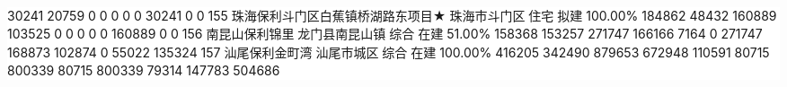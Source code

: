 30241
20759
0
0
0
0
0
30241
0
0
155
珠海保利斗门区白蕉镇桥湖路东项目★
珠海市斗门区
住宅
拟建
100.00%
184862
48432
160889
103525
0
0
0
0
0
160889
0
0
156
南昆山保利锦里
龙门县南昆山镇
综合
在建
51.00%
158368
153257
271747
166166
7164
0
271747
168873
102874
0
55022
135324
157
汕尾保利金町湾
汕尾市城区
综合
在建
100.00%
416205
342490
879653
672948
110591
80715
800339
80715
800339
79314
147783
504686
